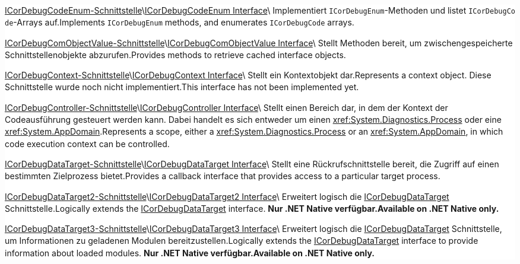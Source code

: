  <span data-ttu-id="5a647-173">[ICorDebugCodeEnum-Schnittstelle](icordebugcodeenum-interface.md)\\</span><span class="sxs-lookup"><span data-stu-id="5a647-173">[ICorDebugCodeEnum Interface](icordebugcodeenum-interface.md)\\</span></span>
 <span data-ttu-id="5a647-174">Implementiert `ICorDebugEnum`-Methoden und listet `ICorDebugCode`-Arrays auf.</span><span class="sxs-lookup"><span data-stu-id="5a647-174">Implements `ICorDebugEnum` methods, and enumerates `ICorDebugCode` arrays.</span></span>  
  
 <span data-ttu-id="5a647-175">[ICorDebugComObjectValue-Schnittstelle](icordebugcomobjectvalue-interface.md)\\</span><span class="sxs-lookup"><span data-stu-id="5a647-175">[ICorDebugComObjectValue Interface](icordebugcomobjectvalue-interface.md)\\</span></span>
 <span data-ttu-id="5a647-176">Stellt Methoden bereit, um zwischengespeicherte Schnittstellenobjekte abzurufen.</span><span class="sxs-lookup"><span data-stu-id="5a647-176">Provides methods to retrieve cached interface objects.</span></span>  
  
 <span data-ttu-id="5a647-177">[ICorDebugContext-Schnittstelle](icordebugcontext-interface.md)\\</span><span class="sxs-lookup"><span data-stu-id="5a647-177">[ICorDebugContext Interface](icordebugcontext-interface.md)\\</span></span>
 <span data-ttu-id="5a647-178">Stellt ein Kontextobjekt dar.</span><span class="sxs-lookup"><span data-stu-id="5a647-178">Represents a context object.</span></span> <span data-ttu-id="5a647-179">Diese Schnittstelle wurde noch nicht implementiert.</span><span class="sxs-lookup"><span data-stu-id="5a647-179">This interface has not been implemented yet.</span></span>  
  
 <span data-ttu-id="5a647-180">[ICorDebugController-Schnittstelle](icordebugcontroller-interface.md)\\</span><span class="sxs-lookup"><span data-stu-id="5a647-180">[ICorDebugController Interface](icordebugcontroller-interface.md)\\</span></span>
 <span data-ttu-id="5a647-181">Stellt einen Bereich dar, in dem der Kontext der Codeausführung gesteuert werden kann. Dabei handelt es sich entweder um einen <xref:System.Diagnostics.Process> oder eine <xref:System.AppDomain>.</span><span class="sxs-lookup"><span data-stu-id="5a647-181">Represents a scope, either a <xref:System.Diagnostics.Process> or an <xref:System.AppDomain>, in which code execution context can be controlled.</span></span>  
  
 <span data-ttu-id="5a647-182">[ICorDebugDataTarget-Schnittstelle](icordebugdatatarget-interface.md)\\</span><span class="sxs-lookup"><span data-stu-id="5a647-182">[ICorDebugDataTarget Interface](icordebugdatatarget-interface.md)\\</span></span>
 <span data-ttu-id="5a647-183">Stellt eine Rückrufschnittstelle bereit, die Zugriff auf einen bestimmten Zielprozess bietet.</span><span class="sxs-lookup"><span data-stu-id="5a647-183">Provides a callback interface that provides access to a particular target process.</span></span>  
  
 <span data-ttu-id="5a647-184">[ICorDebugDataTarget2-Schnittstelle](icordebugdatatarget2-interface.md)\\</span><span class="sxs-lookup"><span data-stu-id="5a647-184">[ICorDebugDataTarget2 Interface](icordebugdatatarget2-interface.md)\\</span></span>
 <span data-ttu-id="5a647-185">Erweitert logisch die [ICorDebugDataTarget](icordebugdatatarget-interface.md) Schnittstelle.</span><span class="sxs-lookup"><span data-stu-id="5a647-185">Logically extends the [ICorDebugDataTarget](icordebugdatatarget-interface.md) interface.</span></span> <span data-ttu-id="5a647-186">**Nur .NET Native verfügbar.**</span><span class="sxs-lookup"><span data-stu-id="5a647-186">**Available on .NET Native only.**</span></span>  
  
 <span data-ttu-id="5a647-187">[ICorDebugDataTarget3-Schnittstelle](icordebugdatatarget3-interface.md)\\</span><span class="sxs-lookup"><span data-stu-id="5a647-187">[ICorDebugDataTarget3 Interface](icordebugdatatarget3-interface.md)\\</span></span>
 <span data-ttu-id="5a647-188">Erweitert logisch die [ICorDebugDataTarget](icordebugdatatarget-interface.md) Schnittstelle, um Informationen zu geladenen Modulen bereitzustellen.</span><span class="sxs-lookup"><span data-stu-id="5a647-188">Logically extends the [ICorDebugDataTarget](icordebugdatatarget-interface.md) interface to provide information about loaded modules.</span></span> <span data-ttu-id="5a647-189">**Nur .NET Native verfügbar.**</span><span class="sxs-lookup"><span data-stu-id="5a647-189">**Available on .NET Native only.**</span></span>  
  